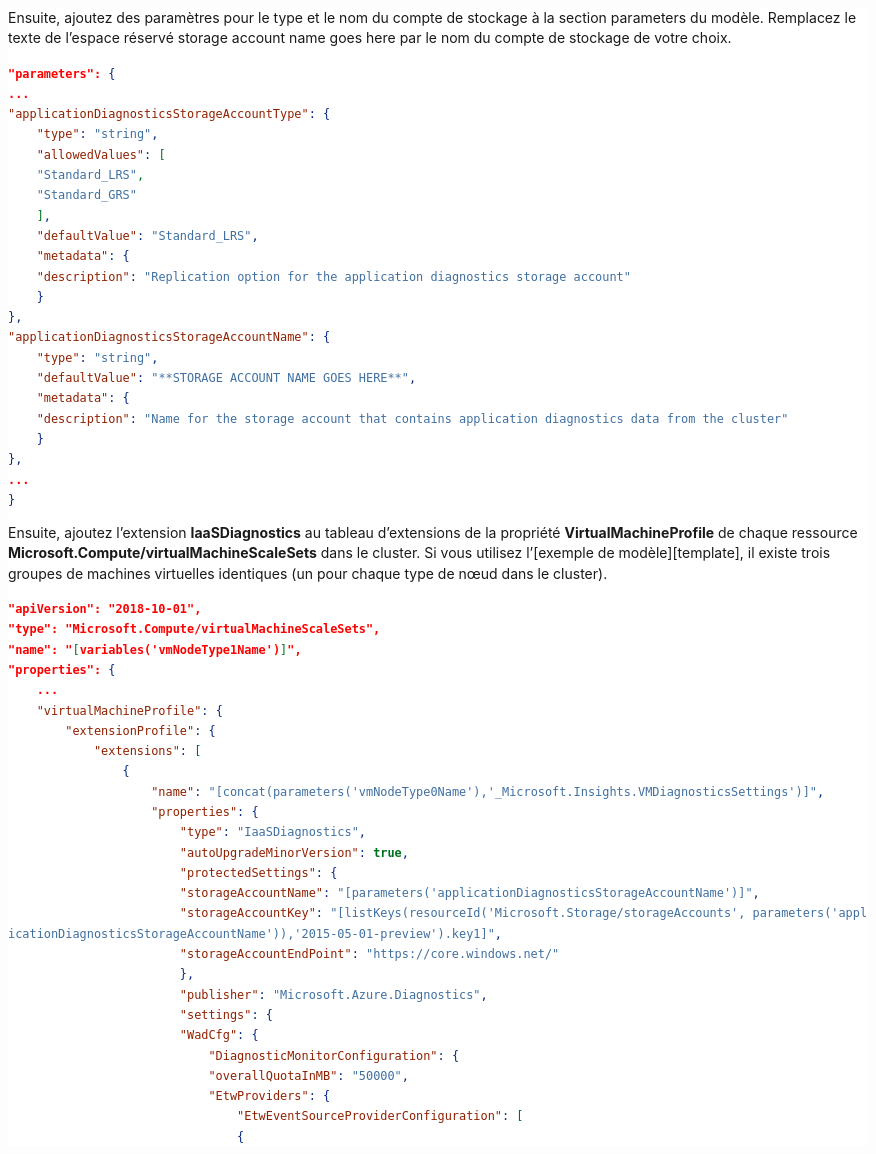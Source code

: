 Ensuite, ajoutez des paramètres pour le type et le nom du compte de stockage à la section parameters du modèle. Remplacez le texte de l’espace réservé storage account name goes here par le nom du compte de stockage de votre choix.

```json
"parameters": {
...
"applicationDiagnosticsStorageAccountType": {
    "type": "string",
    "allowedValues": [
    "Standard_LRS",
    "Standard_GRS"
    ],
    "defaultValue": "Standard_LRS",
    "metadata": {
    "description": "Replication option for the application diagnostics storage account"
    }
},
"applicationDiagnosticsStorageAccountName": {
    "type": "string",
    "defaultValue": "**STORAGE ACCOUNT NAME GOES HERE**",
    "metadata": {
    "description": "Name for the storage account that contains application diagnostics data from the cluster"
    }
},
...
}
```

Ensuite, ajoutez l’extension **IaaSDiagnostics** au tableau d’extensions de la propriété **VirtualMachineProfile** de chaque ressource **Microsoft.Compute/virtualMachineScaleSets** dans le cluster.  Si vous utilisez l’[exemple de modèle][template], il existe trois groupes de machines virtuelles identiques (un pour chaque type de nœud dans le cluster).

```json
"apiVersion": "2018-10-01",
"type": "Microsoft.Compute/virtualMachineScaleSets",
"name": "[variables('vmNodeType1Name')]",
"properties": {
    ...
    "virtualMachineProfile": {
        "extensionProfile": {
            "extensions": [
                {
                    "name": "[concat(parameters('vmNodeType0Name'),'_Microsoft.Insights.VMDiagnosticsSettings')]",
                    "properties": {
                        "type": "IaaSDiagnostics",
                        "autoUpgradeMinorVersion": true,
                        "protectedSettings": {
                        "storageAccountName": "[parameters('applicationDiagnosticsStorageAccountName')]",
                        "storageAccountKey": "[listKeys(resourceId('Microsoft.Storage/storageAccounts', parameters('applicationDiagnosticsStorageAccountName')),'2015-05-01-preview').key1]",
                        "storageAccountEndPoint": "https://core.windows.net/"
                        },
                        "publisher": "Microsoft.Azure.Diagnostics",
                        "settings": {
                        "WadCfg": {
                            "DiagnosticMonitorConfiguration": {
                            "overallQuotaInMB": "50000",
                            "EtwProviders": {
                                "EtwEventSourceProviderConfiguration": [
                                {
```